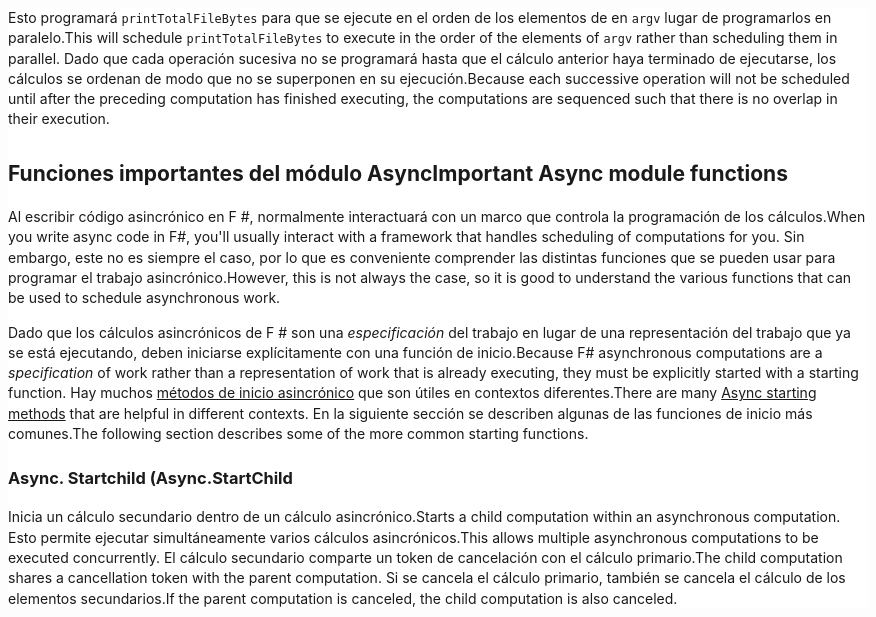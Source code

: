 ```fsharp
```

<span data-ttu-id="7713b-163">Esto programará `printTotalFileBytes` para que se ejecute en el orden de los elementos de en `argv` lugar de programarlos en paralelo.</span><span class="sxs-lookup"><span data-stu-id="7713b-163">This will schedule `printTotalFileBytes` to execute in the order of the elements of `argv` rather than scheduling them in parallel.</span></span> <span data-ttu-id="7713b-164">Dado que cada operación sucesiva no se programará hasta que el cálculo anterior haya terminado de ejecutarse, los cálculos se ordenan de modo que no se superponen en su ejecución.</span><span class="sxs-lookup"><span data-stu-id="7713b-164">Because each successive operation will not be scheduled until after the preceding computation has finished executing, the computations are sequenced such that there is no overlap in their execution.</span></span>

## <a name="important-async-module-functions"></a><span data-ttu-id="7713b-165">Funciones importantes del módulo Async</span><span class="sxs-lookup"><span data-stu-id="7713b-165">Important Async module functions</span></span>

<span data-ttu-id="7713b-166">Al escribir código asincrónico en F #, normalmente interactuará con un marco que controla la programación de los cálculos.</span><span class="sxs-lookup"><span data-stu-id="7713b-166">When you write async code in F#, you'll usually interact with a framework that handles scheduling of computations for you.</span></span> <span data-ttu-id="7713b-167">Sin embargo, este no es siempre el caso, por lo que es conveniente comprender las distintas funciones que se pueden usar para programar el trabajo asincrónico.</span><span class="sxs-lookup"><span data-stu-id="7713b-167">However, this is not always the case, so it is good to understand the various functions that can be used to schedule asynchronous work.</span></span>

<span data-ttu-id="7713b-168">Dado que los cálculos asincrónicos de F # son una _especificación_ del trabajo en lugar de una representación del trabajo que ya se está ejecutando, deben iniciarse explícitamente con una función de inicio.</span><span class="sxs-lookup"><span data-stu-id="7713b-168">Because F# asynchronous computations are a _specification_ of work rather than a representation of work that is already executing, they must be explicitly started with a starting function.</span></span> <span data-ttu-id="7713b-169">Hay muchos [métodos de inicio asincrónico](https://fsharp.github.io/fsharp-core-docs/reference/fsharp-control-fsharpasync.html#section0) que son útiles en contextos diferentes.</span><span class="sxs-lookup"><span data-stu-id="7713b-169">There are many [Async starting methods](https://fsharp.github.io/fsharp-core-docs/reference/fsharp-control-fsharpasync.html#section0) that are helpful in different contexts.</span></span> <span data-ttu-id="7713b-170">En la siguiente sección se describen algunas de las funciones de inicio más comunes.</span><span class="sxs-lookup"><span data-stu-id="7713b-170">The following section describes some of the more common starting functions.</span></span>

### <a name="asyncstartchild"></a><span data-ttu-id="7713b-171">Async. Startchild (</span><span class="sxs-lookup"><span data-stu-id="7713b-171">Async.StartChild</span></span>

<span data-ttu-id="7713b-172">Inicia un cálculo secundario dentro de un cálculo asincrónico.</span><span class="sxs-lookup"><span data-stu-id="7713b-172">Starts a child computation within an asynchronous computation.</span></span> <span data-ttu-id="7713b-173">Esto permite ejecutar simultáneamente varios cálculos asincrónicos.</span><span class="sxs-lookup"><span data-stu-id="7713b-173">This allows multiple asynchronous computations to be executed concurrently.</span></span> <span data-ttu-id="7713b-174">El cálculo secundario comparte un token de cancelación con el cálculo primario.</span><span class="sxs-lookup"><span data-stu-id="7713b-174">The child computation shares a cancellation token with the parent computation.</span></span> <span data-ttu-id="7713b-175">Si se cancela el cálculo primario, también se cancela el cálculo de los elementos secundarios.</span><span class="sxs-lookup"><span data-stu-id="7713b-175">If the parent computation is canceled, the child computation is also canceled.</span></span>
